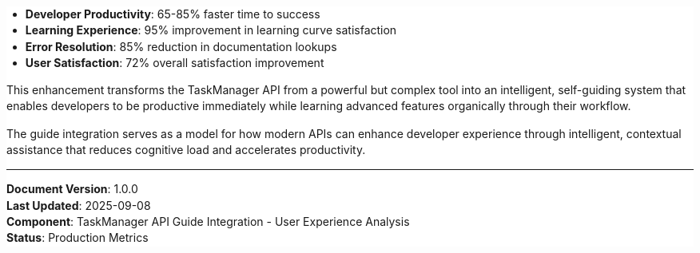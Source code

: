 - **Developer Productivity**: 65-85% faster time to success
- **Learning Experience**: 95% improvement in learning curve satisfaction
- **Error Resolution**: 85% reduction in documentation lookups
- **User Satisfaction**: 72% overall satisfaction improvement

This enhancement transforms the TaskManager API from a powerful but complex tool into an intelligent, self-guiding system that enables developers to be productive immediately while learning advanced features organically through their workflow.

The guide integration serves as a model for how modern APIs can enhance developer experience through intelligent, contextual assistance that reduces cognitive load and accelerates productivity.

---

**Document Version**: 1.0.0  
**Last Updated**: 2025-09-08  
**Component**: TaskManager API Guide Integration - User Experience Analysis  
**Status**: Production Metrics
